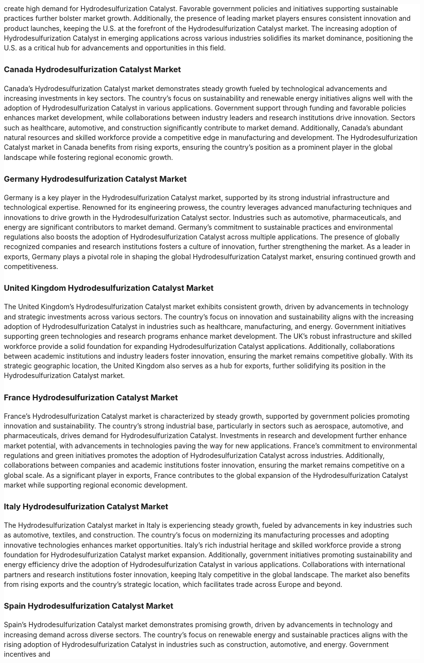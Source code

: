 create high demand for Hydrodesulfurization Catalyst. Favorable government policies and initiatives supporting sustainable practices further bolster market growth. Additionally, the presence of leading market players ensures consistent innovation and product launches, keeping the U.S. at the forefront of the Hydrodesulfurization Catalyst market. The increasing adoption of Hydrodesulfurization Catalyst in emerging applications across various industries solidifies its market dominance, positioning the U.S. as a critical hub for advancements and opportunities in this field.</p><h3>Canada Hydrodesulfurization Catalyst Market</h3><p>Canada&rsquo;s Hydrodesulfurization Catalyst market demonstrates steady growth fueled by technological advancements and increasing investments in key sectors. The country&rsquo;s focus on sustainability and renewable energy initiatives aligns well with the adoption of Hydrodesulfurization Catalyst in various applications. Government support through funding and favorable policies enhances market development, while collaborations between industry leaders and research institutions drive innovation. Sectors such as healthcare, automotive, and construction significantly contribute to market demand. Additionally, Canada&rsquo;s abundant natural resources and skilled workforce provide a competitive edge in manufacturing and development. The Hydrodesulfurization Catalyst market in Canada benefits from rising exports, ensuring the country&rsquo;s position as a prominent player in the global landscape while fostering regional economic growth.</p><h3>Germany Hydrodesulfurization Catalyst Market</h3><p>Germany is a key player in the Hydrodesulfurization Catalyst market, supported by its strong industrial infrastructure and technological expertise. Renowned for its engineering prowess, the country leverages advanced manufacturing techniques and innovations to drive growth in the Hydrodesulfurization Catalyst sector. Industries such as automotive, pharmaceuticals, and energy are significant contributors to market demand. Germany&rsquo;s commitment to sustainable practices and environmental regulations also boosts the adoption of Hydrodesulfurization Catalyst across multiple applications. The presence of globally recognized companies and research institutions fosters a culture of innovation, further strengthening the market. As a leader in exports, Germany plays a pivotal role in shaping the global Hydrodesulfurization Catalyst market, ensuring continued growth and competitiveness.</p><h3>United Kingdom Hydrodesulfurization Catalyst Market</h3><p>The United Kingdom&rsquo;s Hydrodesulfurization Catalyst market exhibits consistent growth, driven by advancements in technology and strategic investments across various sectors. The country&rsquo;s focus on innovation and sustainability aligns with the increasing adoption of Hydrodesulfurization Catalyst in industries such as healthcare, manufacturing, and energy. Government initiatives supporting green technologies and research programs enhance market development. The UK&rsquo;s robust infrastructure and skilled workforce provide a solid foundation for expanding Hydrodesulfurization Catalyst applications. Additionally, collaborations between academic institutions and industry leaders foster innovation, ensuring the market remains competitive globally. With its strategic geographic location, the United Kingdom also serves as a hub for exports, further solidifying its position in the Hydrodesulfurization Catalyst market.</p><h3>France Hydrodesulfurization Catalyst Market</h3><p>France&rsquo;s Hydrodesulfurization Catalyst market is characterized by steady growth, supported by government policies promoting innovation and sustainability. The country&rsquo;s strong industrial base, particularly in sectors such as aerospace, automotive, and pharmaceuticals, drives demand for Hydrodesulfurization Catalyst. Investments in research and development further enhance market potential, with advancements in technologies paving the way for new applications. France&rsquo;s commitment to environmental regulations and green initiatives promotes the adoption of Hydrodesulfurization Catalyst across industries. Additionally, collaborations between companies and academic institutions foster innovation, ensuring the market remains competitive on a global scale. As a significant player in exports, France contributes to the global expansion of the Hydrodesulfurization Catalyst market while supporting regional economic development.</p><h3>Italy Hydrodesulfurization Catalyst Market</h3><p>The Hydrodesulfurization Catalyst market in Italy is experiencing steady growth, fueled by advancements in key industries such as automotive, textiles, and construction. The country&rsquo;s focus on modernizing its manufacturing processes and adopting innovative technologies enhances market opportunities. Italy&rsquo;s rich industrial heritage and skilled workforce provide a strong foundation for Hydrodesulfurization Catalyst market expansion. Additionally, government initiatives promoting sustainability and energy efficiency drive the adoption of Hydrodesulfurization Catalyst in various applications. Collaborations with international partners and research institutions foster innovation, keeping Italy competitive in the global landscape. The market also benefits from rising exports and the country&rsquo;s strategic location, which facilitates trade across Europe and beyond.</p><h3>Spain Hydrodesulfurization Catalyst Market</h3><p>Spain&rsquo;s Hydrodesulfurization Catalyst market demonstrates promising growth, driven by advancements in technology and increasing demand across diverse sectors. The country&rsquo;s focus on renewable energy and sustainable practices aligns with the rising adoption of Hydrodesulfurization Catalyst in industries such as construction, automotive, and energy. Government incentives and